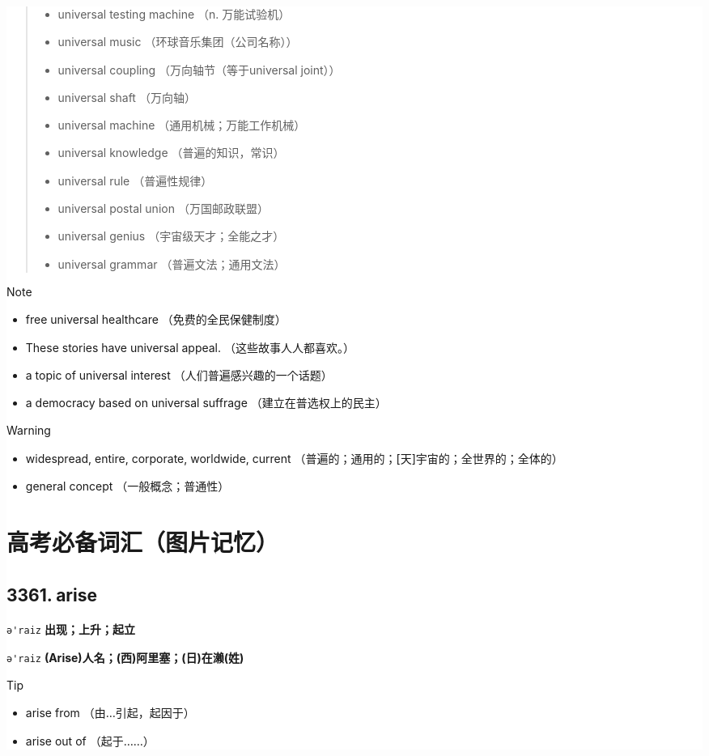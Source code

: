 >
> - universal testing machine （n. 万能试验机）
>
> - universal music （环球音乐集团（公司名称））
>
> - universal coupling （万向轴节（等于universal joint））
>
> - universal shaft （万向轴）
>
> - universal machine （通用机械；万能工作机械）
>
> - universal knowledge （普遍的知识，常识）
>
> - universal rule （普遍性规律）
>
> - universal postal union （万国邮政联盟）
>
> - universal genius （宇宙级天才；全能之才）
>
> - universal grammar （普遍文法；通用文法）
>

> [!NOTE]
>
> - free universal healthcare （免费的全民保健制度）
>
> - These stories have universal appeal. （这些故事人人都喜欢。）
>
> - a topic of universal interest （人们普遍感兴趣的一个话题）
>
> - a democracy based on universal suffrage （建立在普选权上的民主）
>

> [!WARNING]
>
> - widespread, entire, corporate, worldwide, current （普遍的；通用的；[天]宇宙的；全世界的；全体的）
>
> - general concept （一般概念；普通性）
>

# 高考必备词汇（图片记忆）

## 3361. arise

`ə'raiz`  **出现；上升；起立**

`ə'raiz`  **(Arise)人名；(西)阿里塞；(日)在濑(姓)**

> [!TIP]
>
> - arise from （由…引起，起因于）
>
> - arise out of （起于……）
>
